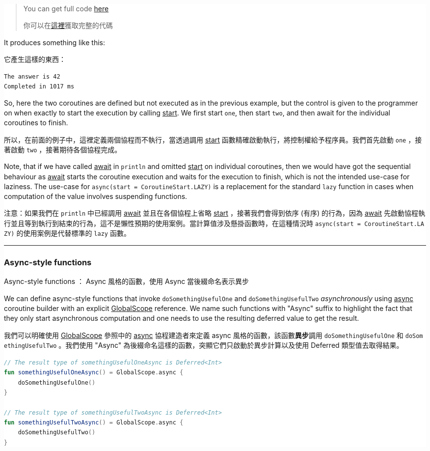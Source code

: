 > You can get full code [here](https://github.com/kotlin/kotlinx.coroutines/blob/master/core/kotlinx-coroutines-core/test/guide/example-compose-03.kt)
>
> 你可以在[這裡](https://github.com/kotlin/kotlinx.coroutines/blob/master/core/kotlinx-coroutines-core/test/guide/example-compose-03.kt)獲取完整的代碼

It produces something like this:

它產生這樣的東西：

```text
The answer is 42
Completed in 1017 ms
```

So, here the two coroutines are defined but not executed as in the previous example, but the control is given to the programmer on when exactly to start the execution by calling [start][Job.start]. We first start `one`, then start `two`, and then await for the individual coroutines to finish. 

所以，在前面的例子中，這裡定義兩個協程而不執行，當透過調用 [start][Job.start] 函數精確啟動執行，將控制權給予程序員。我們首先啟動 `one` ，接著啟動 `two` ，接著期待各個協程完成。

Note, that if we have called [await][Deferred.await] in `println` and omitted [start][Job.start] on individual coroutines, then we would have got the sequential behaviour as [await][Deferred.await] starts the coroutine execution and waits for the execution to finish, which is not the intended use-case for laziness. The use-case for `async(start = CoroutineStart.LAZY)` is a replacement for the standard `lazy` function in cases when computation of the value involves suspending functions.

注意：如果我們在 `println` 中已經調用 [await][Deferred.await] 並且在各個協程上省略 [start][Job.start] ，接著我們會得到依序 (有序) 的行為，因為 [await][Deferred.await] 先啟動協程執行並且等到執行到結束的行為，這不是懶性預期的使用案例。當計算值涉及懸掛函數時，在這種情況時 `async(start = CoroutineStart.LAZY)` 的使用案例是代替標準的 `lazy` 函數。

---

### Async-style functions

Async-style functions ： Async 風格的函數，使用 Async 當後綴命名表示異步

We can define async-style functions that invoke `doSomethingUsefulOne` and `doSomethingUsefulTwo` _asynchronously_ using [async][async] coroutine builder with an explicit [GlobalScope][GlobalScope] reference. We name such functions with "Async" suffix to highlight the fact that they only start asynchronous computation and one needs to use the resulting deferred value to get the result.

我們可以明確使用 [GlobalScope][GlobalScope] 參照中的 [async][async] 協程建造者來定義 async 風格的函數，該函數**異步**調用 `doSomethingUsefulOne` 和 `doSomethingUsefulTwo` 。我們使用 "Async" 為後綴命名這樣的函數，突顯它們只啟動於異步計算以及使用 Deferred 類型值去取得結果。

```kotlin
// The result type of somethingUsefulOneAsync is Deferred<Int>
fun somethingUsefulOneAsync() = GlobalScope.async {
    doSomethingUsefulOne()
}

// The result type of somethingUsefulTwoAsync is Deferred<Int>
fun somethingUsefulTwoAsync() = GlobalScope.async {
    doSomethingUsefulTwo()
}
```


[async]: https://kotlin.github.io/kotlinx.coroutines/kotlinx-coroutines-core/kotlinx.coroutines/async.html
[launch]: https://kotlin.github.io/kotlinx.coroutines/kotlinx-coroutines-core/kotlinx.coroutines/launch.html
[Job]: https://kotlin.github.io/kotlinx.coroutines/kotlinx-coroutines-core/kotlinx.coroutines/-job/index.html
[Deferred]: https://kotlin.github.io/kotlinx.coroutines/kotlinx-coroutines-core/kotlinx.coroutines/-deferred/index.html
[CoroutineStart.LAZY]: https://kotlin.github.io/kotlinx.coroutines/kotlinx-coroutines-core/kotlinx.coroutines/-coroutine-start/-l-a-z-y.html
[Deferred.await]: https://kotlin.github.io/kotlinx.coroutines/kotlinx-coroutines-core/kotlinx.coroutines/-deferred/await.html
[Job.start]: https://kotlin.github.io/kotlinx.coroutines/kotlinx-coroutines-core/kotlinx.coroutines/-job/start.html
[GlobalScope]: https://kotlin.github.io/kotlinx.coroutines/kotlinx-coroutines-core/kotlinx.coroutines/-global-scope/index.html
[-CoroutineScope]: https://kotlin.github.io/kotlinx.coroutines/kotlinx-coroutines-core/kotlinx.coroutines/-coroutine-scope/index.html
[coroutineScope]: https://kotlin.github.io/kotlinx.coroutines/kotlinx-coroutines-core/kotlinx.coroutines/coroutine-scope.html